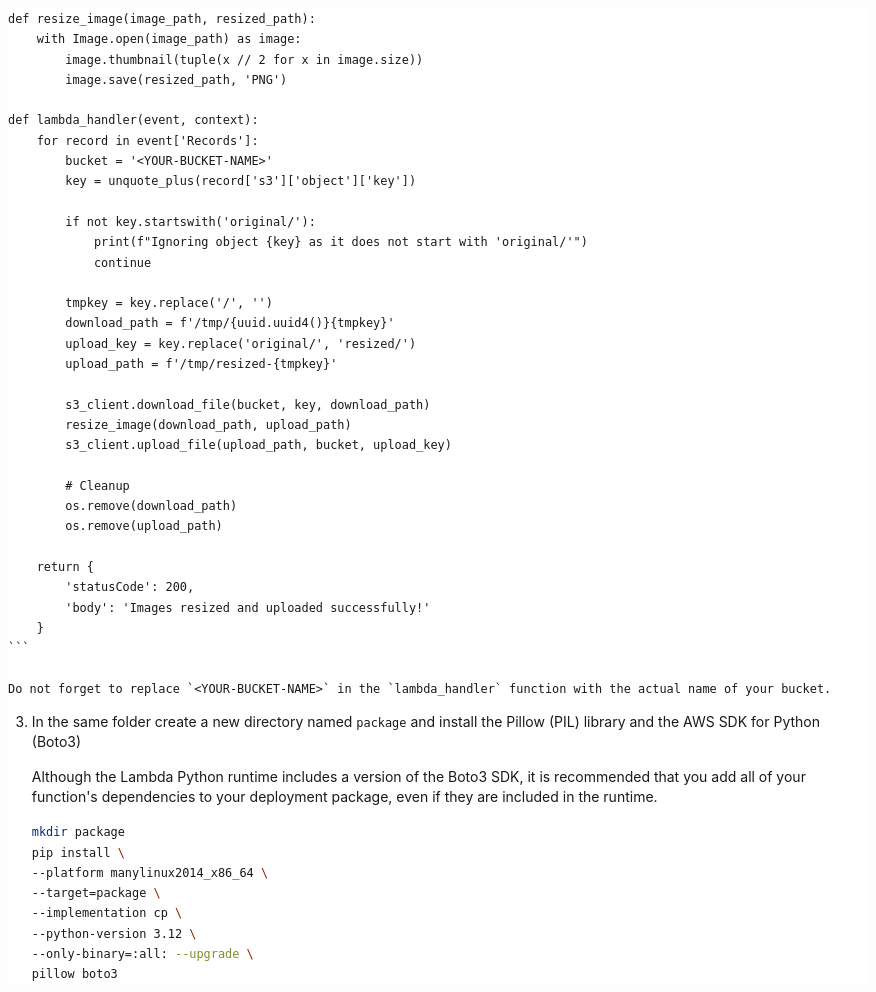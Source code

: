     def resize_image(image_path, resized_path):
        with Image.open(image_path) as image:
            image.thumbnail(tuple(x // 2 for x in image.size))
            image.save(resized_path, 'PNG')

    def lambda_handler(event, context):
        for record in event['Records']:
            bucket = '<YOUR-BUCKET-NAME>'
            key = unquote_plus(record['s3']['object']['key'])

            if not key.startswith('original/'):
                print(f"Ignoring object {key} as it does not start with 'original/'")
                continue

            tmpkey = key.replace('/', '')
            download_path = f'/tmp/{uuid.uuid4()}{tmpkey}'
            upload_key = key.replace('original/', 'resized/')
            upload_path = f'/tmp/resized-{tmpkey}'

            s3_client.download_file(bucket, key, download_path)
            resize_image(download_path, upload_path)
            s3_client.upload_file(upload_path, bucket, upload_key)

            # Cleanup
            os.remove(download_path)
            os.remove(upload_path)

        return {
            'statusCode': 200,
            'body': 'Images resized and uploaded successfully!'
        }
    ```

    Do not forget to replace `<YOUR-BUCKET-NAME>` in the `lambda_handler` function with the actual name of your bucket.

3. In the same folder create a new directory named `package` and install the Pillow (PIL) library and the AWS SDK for Python (Boto3)

    Although the Lambda Python runtime includes a version of the Boto3 SDK, it is recommended that you add all of your function's dependencies to your deployment package, even if they are included in the runtime.

    ```bash
    mkdir package
    pip install \
    --platform manylinux2014_x86_64 \
    --target=package \
    --implementation cp \
    --python-version 3.12 \
    --only-binary=:all: --upgrade \
    pillow boto3
    ```
